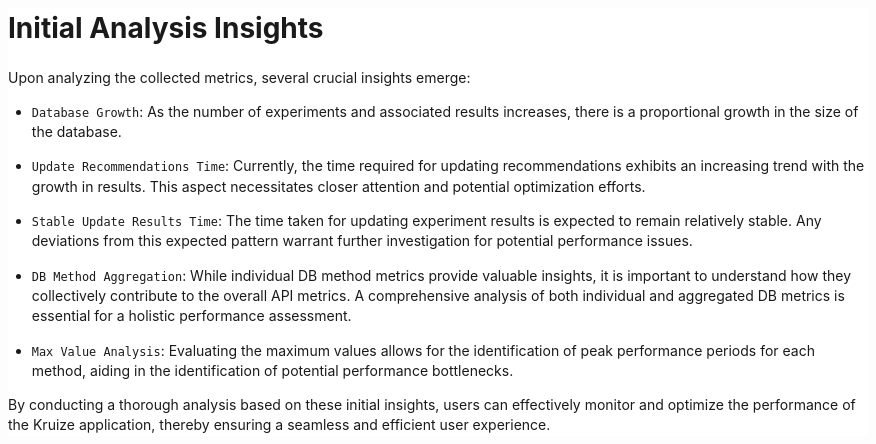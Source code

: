 
# Initial Analysis Insights

Upon analyzing the collected metrics, several crucial insights emerge:

- `Database Growth`: As the number of experiments and associated results increases, there is a proportional growth in
  the size of the database.

- `Update Recommendations Time`: Currently, the time required for updating recommendations exhibits an increasing trend
  with the growth in results. This aspect necessitates closer attention and potential optimization efforts.

- `Stable Update Results Time`: The time taken for updating experiment results is expected to remain relatively stable.
  Any deviations from this expected pattern warrant further investigation for potential performance issues.

- `DB Method Aggregation`: While individual DB method metrics provide valuable insights, it is important to understand
  how they collectively contribute to the overall API metrics. A comprehensive analysis of both individual and
  aggregated DB metrics is essential for a holistic performance assessment.

- `Max Value Analysis`: Evaluating the maximum values allows for the identification of peak performance periods for each
  method, aiding in the identification of potential performance bottlenecks.

By conducting a thorough analysis based on these initial insights, users can effectively monitor and optimize the
performance of the Kruize application, thereby ensuring a seamless and efficient user experience.
